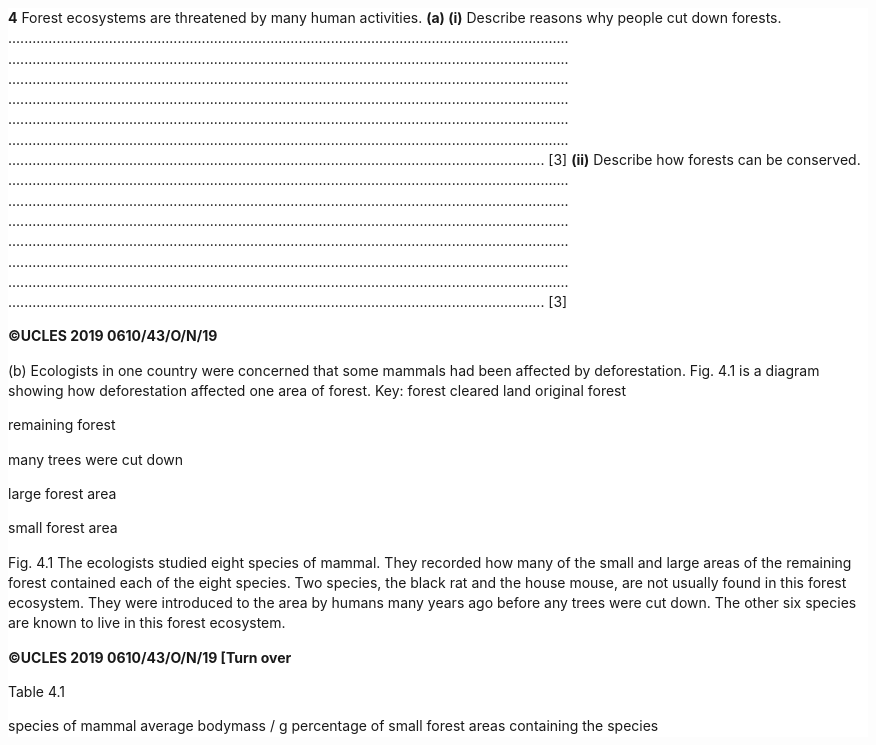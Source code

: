 **4** Forest ecosystems are threatened by many human activities. **(a) (i)** Describe reasons why people cut down forests. ........................................................................................................................................... ........................................................................................................................................... ........................................................................................................................................... ........................................................................................................................................... ........................................................................................................................................... ........................................................................................................................................... ..................................................................................................................................... [3] **(ii)** Describe how forests can be conserved. ........................................................................................................................................... ........................................................................................................................................... ........................................................................................................................................... ........................................................................................................................................... ........................................................................................................................................... ........................................................................................................................................... ..................................................................................................................................... [3] 


**©UCLES 2019 0610/43/O/N/19** 

 (b) Ecologists in one country were concerned that some mammals had been affected by deforestation. Fig. 4.1 is a diagram showing how deforestation affected one area of forest. Key: forest cleared land original forest 

 remaining forest 

 many trees were cut down 

 large forest area 

 small forest area 

 Fig. 4.1 The ecologists studied eight species of mammal. They recorded how many of the small and large areas of the remaining forest contained each of the eight species. Two species, the black rat and the house mouse, are not usually found in this forest ecosystem. They were introduced to the area by humans many years ago before any trees were cut down. The other six species are known to live in this forest ecosystem. 


**©UCLES 2019 0610/43/O/N/19 [Turn over** 

 Table 4.1 

 species of mammal average bodymass / g percentage of small forest areas containing the species 
